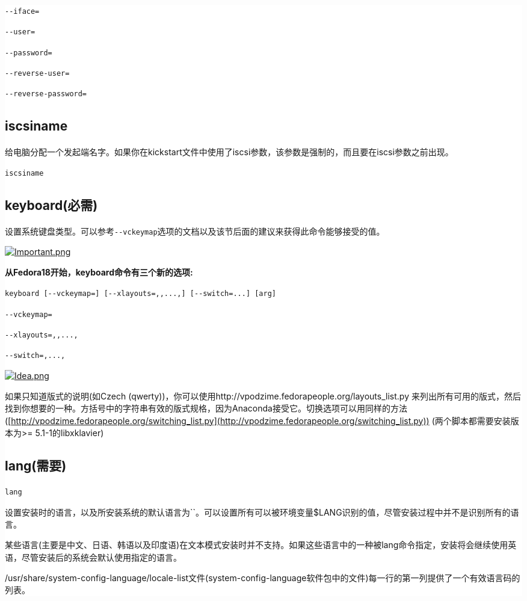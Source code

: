 
`--iface=`


`--user=`


`--password=`


`--reverse-user=`


`--reverse-password=`


## iscsiname

给电脑分配一个发起端名字。如果你在kickstart文件中使用了iscsi参数，该参数是强制的，而且要在iscsi参数之前出现。

`iscsiname `

## keyboard(必需)

设置系统键盘类型。可以参考`--vckeymap`选项的文档以及该节后面的建议来获得此命令能够接受的值。

[![Important.png](https://fedoraproject.org/w/uploads/thumb/f/ff/Important.png/35px-Important.png)](https://fedoraproject.org/wiki/File:Important.png)

**从Fedora18开始，keyboard命令有三个新的选项:**

`keyboard [--vckeymap=] [--xlayouts=,,...,] [--switch=...] [arg]`






`--vckeymap=`


`--xlayouts=,,...,`


`--switch=,...,`


[![Idea.png](https://fedoraproject.org/w/uploads/thumb/a/a4/Idea.png/35px-Idea.png)](https://fedoraproject.org/wiki/File:Idea.png)

如果只知道版式的说明(如Czech (qwerty))，你可以使用http://vpodzime.fedorapeople.org/layouts_list.py 来列出所有可用的版式，然后找到你想要的一种。方括号中的字符串有效的版式规格，因为Anaconda接受它。切换选项可以用同样的方法([http://vpodzime.fedorapeople.org/switching_list.py](http://vpodzime.fedorapeople.org/switching_list.py)) (两个脚本都需要安装版本为>= 5.1-1的libxklavier)

## lang(需要)

`lang `

设置安装时的语言，以及所安装系统的默认语言为``。可以设置所有可以被环境变量$LANG识别的值，尽管安装过程中并不是识别所有的语言。

某些语言(主要是中文、日语、韩语以及印度语)在文本模式安装时并不支持。如果这些语言中的一种被lang命令指定，安装将会继续使用英语，尽管安装后的系统会默认使用指定的语言。

/usr/share/system-config-language/locale-list文件(system-config-language软件包中的文件)每一行的第一列提供了一个有效语言码的列表。
